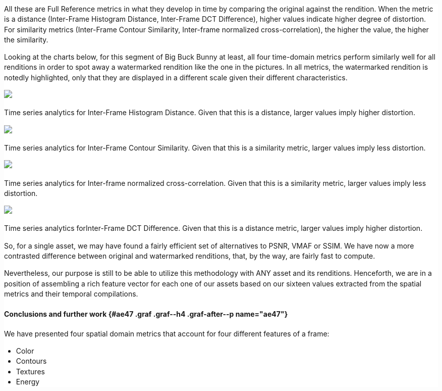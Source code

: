 All these are Full Reference metrics in what they develop in time by
comparing the original against the rendition. When the metric is a
distance (Inter-Frame Histogram Distance, Inter-Frame DCT Difference),
higher values indicate higher degree of distortion. For similarity
metrics (Inter-Frame Contour Similarity, Inter-frame normalized
cross-correlation), the higher the value, the higher the similarity.

Looking at the charts below, for this segment of Big Buck Bunny at
least, all four time-domain metrics perform similarly well for all
renditions in order to spot away a watermarked rendition like the one in
the pictures. In all metrics, the watermarked rendition is notedly
highlighted, only that they are displayed in a different scale given
their different characteristics.

![](https://cdn-images-1.medium.com/max/800/1*vt4ZRPeDf_pQFECtjWG1ug.png)

Time series analytics for Inter-Frame Histogram Distance. Given that
this is a distance, larger values imply higher distortion.

![](https://cdn-images-1.medium.com/max/800/1*4uv5XjRnccMnVK-iPQFMgQ.png)

Time series analytics for Inter-Frame Contour Similarity. Given that
this is a similarity metric, larger values imply less distortion.

![](https://cdn-images-1.medium.com/max/800/1*fLFnOLad6ymrz_LwC3r4tA.png)

Time series analytics for Inter-frame normalized cross-correlation.
Given that this is a similarity metric, larger values imply less
distortion.

![](https://cdn-images-1.medium.com/max/800/1*o4BA5BIToJXktQ3eKJf6sQ.png)

Time series analytics forInter-Frame DCT Difference. Given that this is
a distance metric, larger values imply higher distortion.

So, for a single asset, we may have found a fairly efficient set of
alternatives to PSNR, VMAF or SSIM. We have now a more contrasted
difference between original and watermarked renditions, that, by the
way, are fairly fast to compute.

Nevertheless, our purpose is still to be able to utilize this
methodology with ANY asset and its renditions. Henceforth, we are in a
position of assembling a rich feature vector for each one of our assets
based on our sixteen values extracted from the spatial metrics and their
temporal compilations. 

#### Conclusions and further work {#ae47 .graf .graf--h4 .graf-after--p name="ae47"}

We have presented four spatial domain metrics that account for four
different features of a frame:

-   Color
-   Contours
-   Textures 
-   Energy
